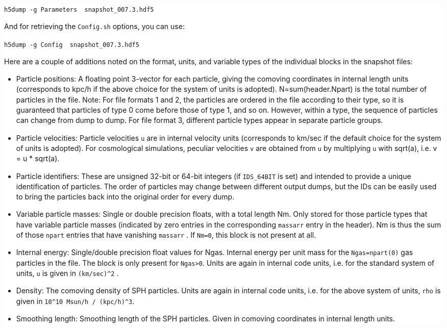 ~~~~~~~~~~~~~~~~~~~~~~~~~~~~~~~~~~~~~~~~~
h5dump -g Parameters  snapshot_007.3.hdf5
~~~~~~~~~~~~~~~~~~~~~~~~~~~~~~~~~~~~~~~~~

And for retrieving the `Config.sh` options, you can use:

~~~~~~~~~~~~~~~~~~~~~~~~~~~~~~~~~~~~~
h5dump -g Config  snapshot_007.3.hdf5
~~~~~~~~~~~~~~~~~~~~~~~~~~~~~~~~~~~~~


Here are a couple of additions noted on the format, units, and
variable types of the individual blocks in the snapshot files:

- Particle positions: A floating point 3-vector for each particle,
  giving the comoving coordinates in internal length units
  (corresponds to kpc/h if the above choice for the system of units is
  adopted). N=sum(header.Npart) is the total number of particles in
  the file. Note: For file formats 1 and 2, the particles are ordered
  in the file according to their type, so it is guaranteed that
  particles of type 0 come before those of type 1, and so on. However,
  within a type, the sequence of particles can change from dump to
  dump. For file format 3, different particle types appear in separate
  particle groups.

- Particle velocities: Particle velocities `u` are in internal
  velocity units (corresponds to km/sec if the default choice for the
  system of units is adopted). For cosmological simulations, peculiar
  velocities `v` are obtained from `u` by multiplying `u` with
  sqrt(a), i.e. v = u * sqrt(a).

- Particle identifiers: These are unsigned 32-bit or 64-bit integers
  (if `IDS_64BIT` is set) and intended to provide a unique
  identification of particles.  The order of particles may change
  between different output dumps, but the IDs can be easily used to
  bring the particles back into the original order for every dump.

- Variable particle masses: Single or double precision floats, with a
  total length Nm. Only stored for those particle types that have
  variable particle masses (indicated by zero entries in the
  corresponding `massarr` entry in the header). Nm is thus the sum of
  those `npart` entries that have vanishing `massarr` . If `Nm=0`,
  this block is not present at all.

- Internal energy: Single/double precision float values for
  Ngas. Internal energy per unit mass for the `Ngas=npart(0)` gas
  particles in the file. The block is only present for `Ngas>0`. Units
  are again in internal code units, i.e. for the standard system of
  units, `u` is given in `(km/sec)^2` .

- Density: The comoving density of SPH particles. Units are again in
  internal code units, i.e. for the above system of units, `rho` is
  given in `10^10 Msun/h / (kpc/h)^3`.

- Smoothing length: Smoothing length of the SPH particles. Given in
  comoving coordinates in internal length units.
